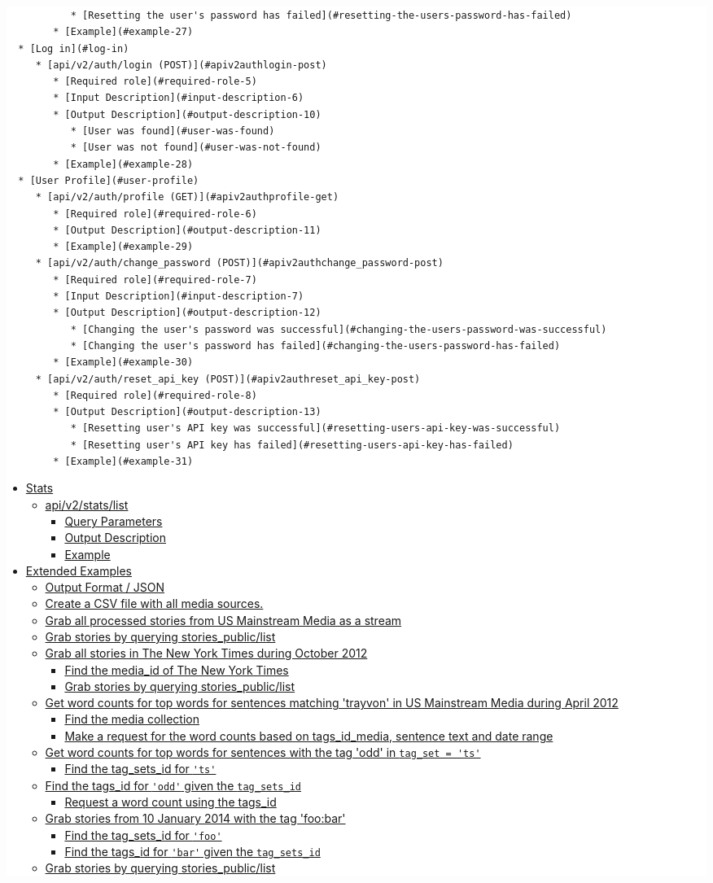                * [Resetting the user's password has failed](#resetting-the-users-password-has-failed)
            * [Example](#example-27)
      * [Log in](#log-in)
         * [api/v2/auth/login (POST)](#apiv2authlogin-post)
            * [Required role](#required-role-5)
            * [Input Description](#input-description-6)
            * [Output Description](#output-description-10)
               * [User was found](#user-was-found)
               * [User was not found](#user-was-not-found)
            * [Example](#example-28)
      * [User Profile](#user-profile)
         * [api/v2/auth/profile (GET)](#apiv2authprofile-get)
            * [Required role](#required-role-6)
            * [Output Description](#output-description-11)
            * [Example](#example-29)
         * [api/v2/auth/change_password (POST)](#apiv2authchange_password-post)
            * [Required role](#required-role-7)
            * [Input Description](#input-description-7)
            * [Output Description](#output-description-12)
               * [Changing the user's password was successful](#changing-the-users-password-was-successful)
               * [Changing the user's password has failed](#changing-the-users-password-has-failed)
            * [Example](#example-30)
         * [api/v2/auth/reset_api_key (POST)](#apiv2authreset_api_key-post)
            * [Required role](#required-role-8)
            * [Output Description](#output-description-13)
               * [Resetting user's API key was successful](#resetting-users-api-key-was-successful)
               * [Resetting user's API key has failed](#resetting-users-api-key-has-failed)
            * [Example](#example-31)
   * [Stats](#stats)
      * [api/v2/stats/list](#apiv2statslist)
         * [Query Parameters](#query-parameters-21)
         * [Output Description](#output-description-14)
         * [Example](#example-32)
   * [Extended Examples](#extended-examples)
      * [Output Format / JSON](#output-format--json)
      * [Create a CSV file with all media sources.](#create-a-csv-file-with-all-media-sources)
      * [Grab all processed stories from US Mainstream Media as a stream](#grab-all-processed-stories-from-us-mainstream-media-as-a-stream)
      * [Grab stories by querying stories_public/list](#grab-stories-by-querying-stories_publiclist)
      * [Grab all stories in The New York Times during October 2012](#grab-all-stories-in-the-new-york-times-during-october-2012)
         * [Find the media_id of The New York Times](#find-the-media_id-of-the-new-york-times)
         * [Grab stories by querying stories_public/list](#grab-stories-by-querying-stories_publiclist-1)
      * [Get word counts for top words for sentences matching 'trayvon' in US Mainstream Media during April 2012](#get-word-counts-for-top-words-for-sentences-matching-trayvon-in-us-mainstream-media-during-april-2012)
         * [Find the media collection](#find-the-media-collection)
         * [Make a request for the word counts based on tags_id_media, sentence text and date range](#make-a-request-for-the-word-counts-based-on-tags_id_media-sentence-text-and-date-range)
      * [Get word counts for top words for sentences with the tag 'odd' in <code>tag_set = 'ts'</code>](#get-word-counts-for-top-words-for-sentences-with-the-tag-odd-in-tag_set--ts)
         * [Find the tag_sets_id for <code>'ts'</code>](#find-the-tag_sets_id-for-ts)
      * [Find the tags_id for <code>'odd'</code> given the <code>tag_sets_id</code>](#find-the-tags_id-for-odd-given-the-tag_sets_id)
         * [Request a word count using the tags_id](#request-a-word-count-using-the-tags_id)
      * [Grab stories from 10 January 2014 with the tag 'foo:bar'](#grab-stories-from-10-january-2014-with-the-tag-foobar)
         * [Find the tag_sets_id for <code>'foo'</code>](#find-the-tag_sets_id-for-foo)
         * [Find the tags_id for <code>'bar'</code> given the <code>tag_sets_id</code>](#find-the-tags_id-for-bar-given-the-tag_sets_id)
      * [Grab stories by querying stories_public/list](#grab-stories-by-querying-stories_publiclist-2)
